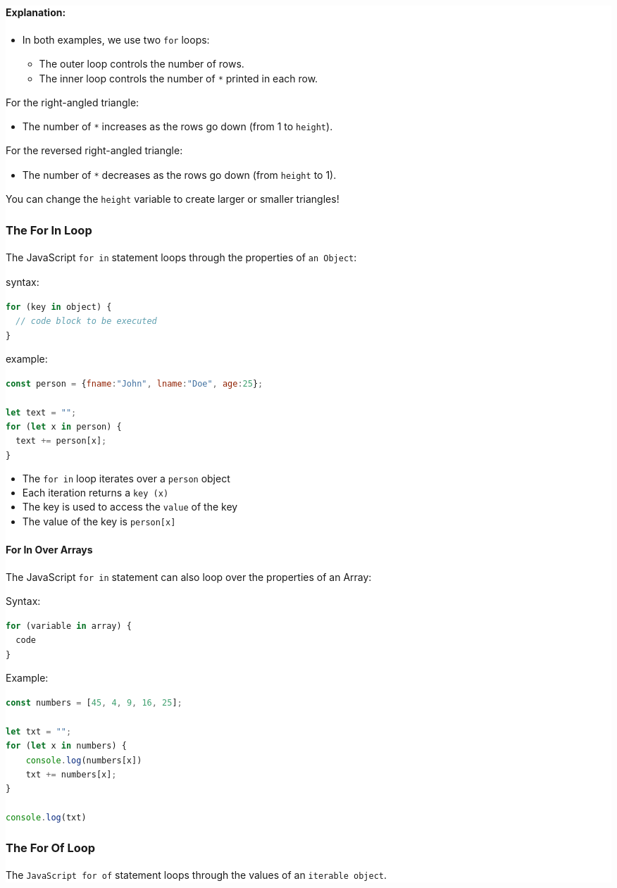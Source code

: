 
#### Explanation:

* In both examples, we use two `for` loops:

    * The outer loop controls the number of rows.
    * The inner loop controls the number of `*` printed in each row.

For the right-angled triangle:

* The number of `*` increases as the rows go down (from 1 to `height`).

For the reversed right-angled triangle:

* The number of `*` decreases as the rows go down (from `height` to 1).

You can change the `height` variable to create larger or smaller triangles!

### The For In Loop
The JavaScript `for in` statement loops through the properties of `an Object`:

syntax: 
```js
for (key in object) {
  // code block to be executed
}
```
example: 
```js
const person = {fname:"John", lname:"Doe", age:25};

let text = "";
for (let x in person) {
  text += person[x];
}
```

* The `for in` loop iterates over a `person` object
* Each iteration returns a `key (x)`
* The key is used to access the `value` of the key
* The value of the key is `person[x]`

#### For In Over Arrays
The JavaScript `for in` statement can also loop over the properties of an Array:

Syntax:
```js
for (variable in array) {
  code
}
```
Example:
```js
const numbers = [45, 4, 9, 16, 25];

let txt = "";
for (let x in numbers) {
    console.log(numbers[x])
    txt += numbers[x];
}

console.log(txt)
```
### The For Of Loop
The `JavaScript for of` statement loops through the values of an `iterable object`.
